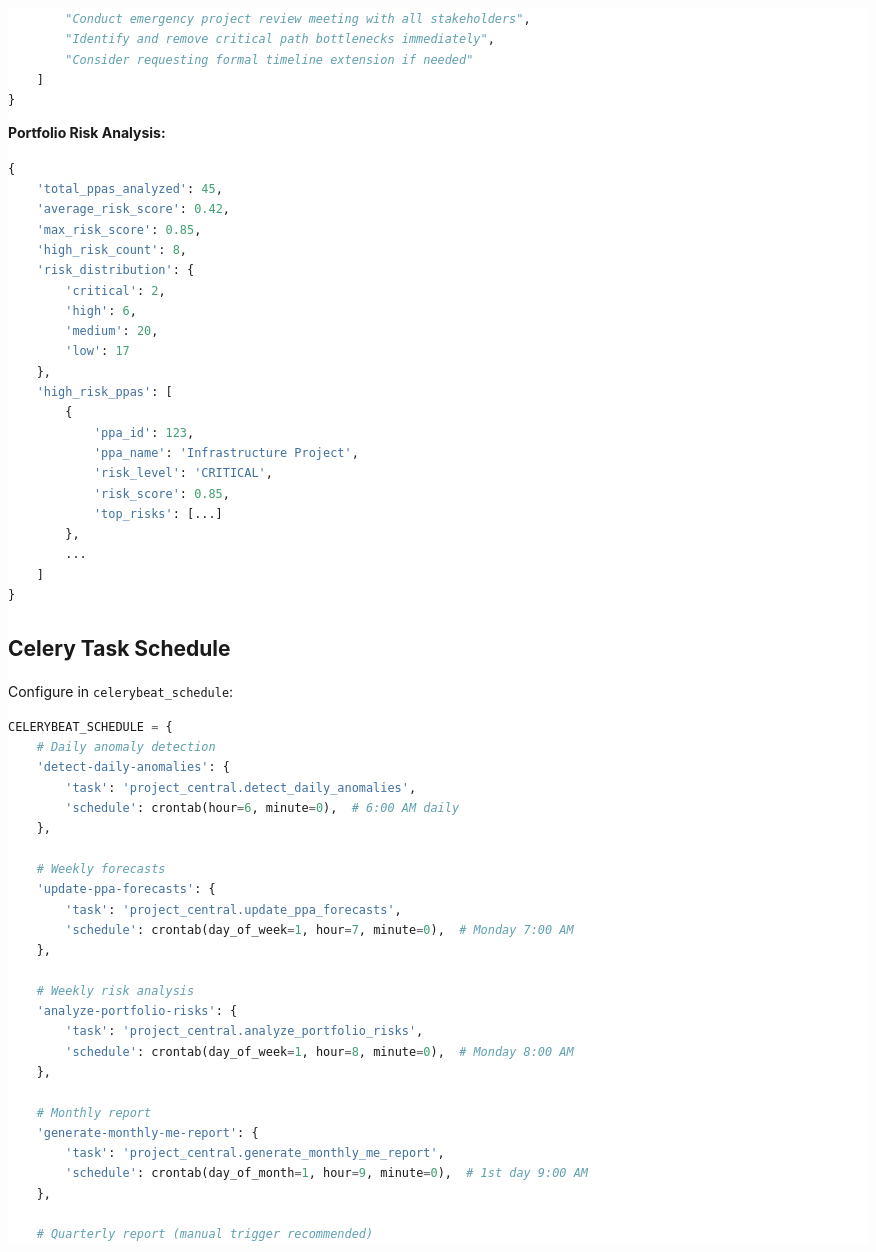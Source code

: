 ```python
        "Conduct emergency project review meeting with all stakeholders",
        "Identify and remove critical path bottlenecks immediately",
        "Consider requesting formal timeline extension if needed"
    ]
}
```

**Portfolio Risk Analysis:**
```python
{
    'total_ppas_analyzed': 45,
    'average_risk_score': 0.42,
    'max_risk_score': 0.85,
    'high_risk_count': 8,
    'risk_distribution': {
        'critical': 2,
        'high': 6,
        'medium': 20,
        'low': 17
    },
    'high_risk_ppas': [
        {
            'ppa_id': 123,
            'ppa_name': 'Infrastructure Project',
            'risk_level': 'CRITICAL',
            'risk_score': 0.85,
            'top_risks': [...]
        },
        ...
    ]
}
```

## Celery Task Schedule

Configure in `celerybeat_schedule`:

```python
CELERYBEAT_SCHEDULE = {
    # Daily anomaly detection
    'detect-daily-anomalies': {
        'task': 'project_central.detect_daily_anomalies',
        'schedule': crontab(hour=6, minute=0),  # 6:00 AM daily
    },

    # Weekly forecasts
    'update-ppa-forecasts': {
        'task': 'project_central.update_ppa_forecasts',
        'schedule': crontab(day_of_week=1, hour=7, minute=0),  # Monday 7:00 AM
    },

    # Weekly risk analysis
    'analyze-portfolio-risks': {
        'task': 'project_central.analyze_portfolio_risks',
        'schedule': crontab(day_of_week=1, hour=8, minute=0),  # Monday 8:00 AM
    },

    # Monthly report
    'generate-monthly-me-report': {
        'task': 'project_central.generate_monthly_me_report',
        'schedule': crontab(day_of_month=1, hour=9, minute=0),  # 1st day 9:00 AM
    },

    # Quarterly report (manual trigger recommended)
```